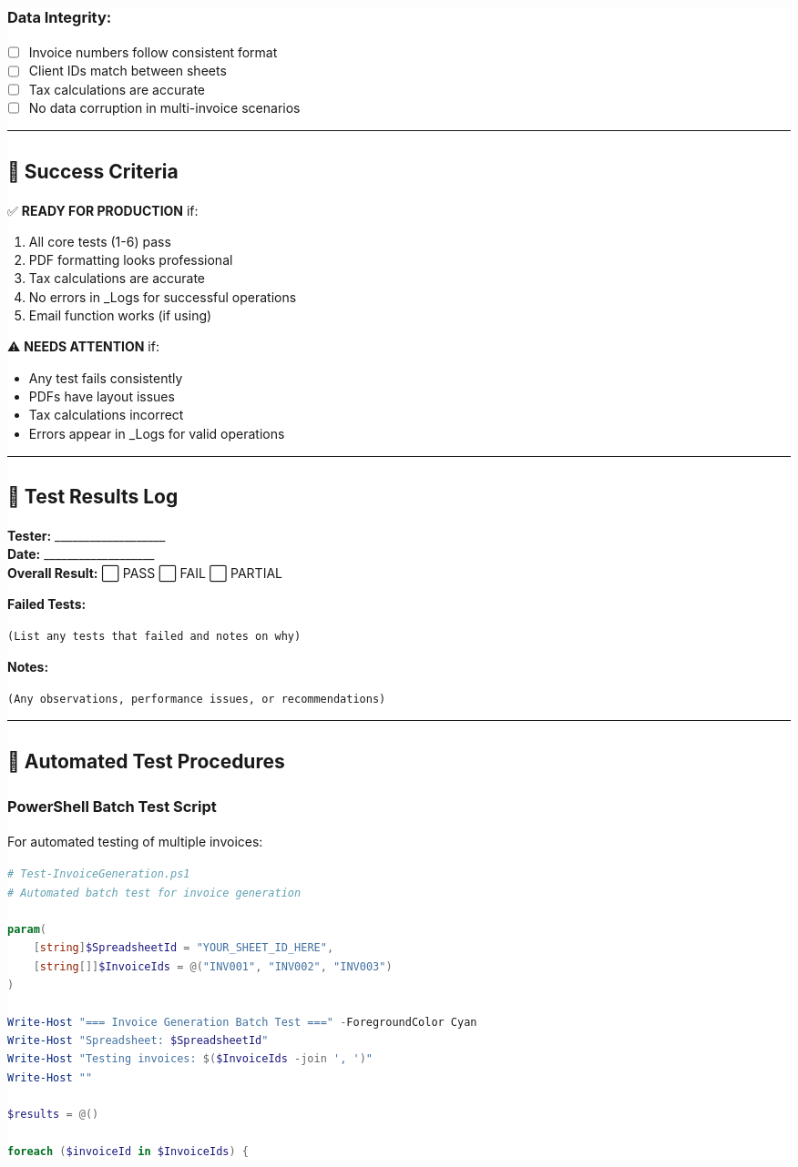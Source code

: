 ### Data Integrity:
- [ ] Invoice numbers follow consistent format
- [ ] Client IDs match between sheets
- [ ] Tax calculations are accurate
- [ ] No data corruption in multi-invoice scenarios

---

## 🎯 Success Criteria

✅ **READY FOR PRODUCTION** if:
1. All core tests (1-6) pass
2. PDF formatting looks professional
3. Tax calculations are accurate
4. No errors in _Logs for successful operations
5. Email function works (if using)

⚠️ **NEEDS ATTENTION** if:
- Any test fails consistently
- PDFs have layout issues
- Tax calculations incorrect
- Errors appear in _Logs for valid operations

---

## 📝 Test Results Log

**Tester:** ___________________  
**Date:** ___________________  
**Overall Result:** ⬜ PASS  ⬜ FAIL  ⬜ PARTIAL  

**Failed Tests:**
```
(List any tests that failed and notes on why)
```

**Notes:**
```
(Any observations, performance issues, or recommendations)
```

---

## 🤖 Automated Test Procedures

### PowerShell Batch Test Script

For automated testing of multiple invoices:

```powershell
# Test-InvoiceGeneration.ps1
# Automated batch test for invoice generation

param(
    [string]$SpreadsheetId = "YOUR_SHEET_ID_HERE",
    [string[]]$InvoiceIds = @("INV001", "INV002", "INV003")
)

Write-Host "=== Invoice Generation Batch Test ===" -ForegroundColor Cyan
Write-Host "Spreadsheet: $SpreadsheetId"
Write-Host "Testing invoices: $($InvoiceIds -join ', ')"
Write-Host ""

$results = @()

foreach ($invoiceId in $InvoiceIds) {
```
